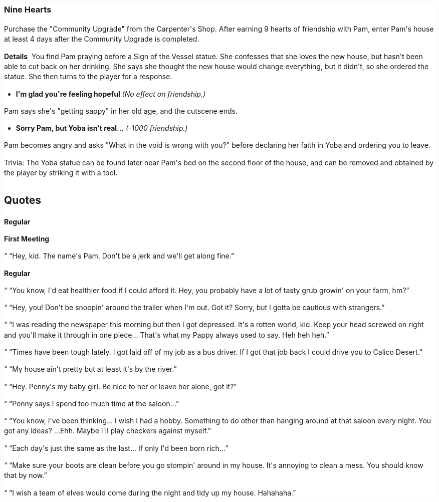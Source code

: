 ### Nine Hearts

Purchase the "Community Upgrade" from the Carpenter's Shop. After earning 9 hearts of friendship with Pam, enter Pam's house at least 4 days after the Community Upgrade is completed.

**Details**  You find Pam praying before a Sign of the Vessel statue. She confesses that she loves the new house, but hasn't been able to cut back on her drinking. She says she thought the new house would change everything, but it didn't, so she ordered the statue. She then turns to the player for a response.

- **I'm glad you're feeling hopeful** *(No effect on friendship.)*

Pam says she's "getting sappy" in her old age, and the cutscene ends.

- **Sorry Pam, but Yoba isn't real...** *(-1000 friendship.)*

Pam becomes angry and asks "What in the void is wrong with you?" before declaring her faith in Yoba and ordering you to leave.

Trivia: The Yoba statue can be found later near Pam's bed on the second floor of the house, and can be removed and obtained by the player by striking it with a tool.

## Quotes

**Regular** 

**First Meeting**

“ “Hey, kid. The name's Pam. Don't be a jerk and we'll get along fine.”

**Regular**

“ “You know, I'd eat healthier food if I could afford it. Hey, you probably have a lot of tasty grub growin' on your farm, hm?”

“ “Hey, you! Don't be snoopin' around the trailer when I'm out. Got it? Sorry, but I gotta be cautious with strangers.”

“ “I was reading the newspaper this morning but then I got depressed. It's a rotten world, kid. Keep your head screwed on right and you'll make it through in one piece... That's what my Pappy always used to say. Heh heh heh.”

“ “Times have been tough lately. I got laid off of my job as a bus driver. If I got that job back I could drive you to Calico Desert.”

“ “My house ain't pretty but at least it's by the river.”

“ “Hey. Penny's my baby girl. Be nice to her or leave her alone, got it?”

“ “Penny says I spend too much time at the saloon...”

“ “You know, I've been thinking... I wish I had a hobby. Something to do other than hanging around at that saloon every night. You got any ideas? ...Ehh. Maybe I'll play checkers against myself.”

“ “Each day's just the same as the last... If only I'd been born rich...”

“ “Make sure your boots are clean before you go stompin' around in my house. It's annoying to clean a mess. You should know that by now.”

“ “I wish a team of elves would come during the night and tidy up my house. Hahahaha.”

